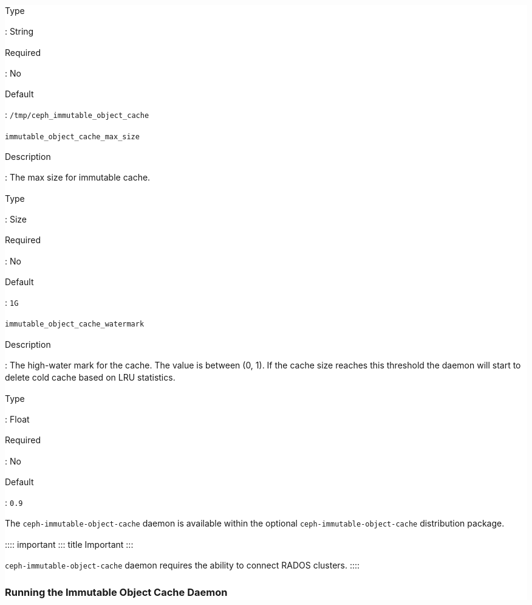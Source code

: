Type

:   String

Required

:   No

Default

:   `/tmp/ceph_immutable_object_cache`

`immutable_object_cache_max_size`

Description

:   The max size for immutable cache.

Type

:   Size

Required

:   No

Default

:   `1G`

`immutable_object_cache_watermark`

Description

:   The high-water mark for the cache. The value is between (0, 1). If
    the cache size reaches this threshold the daemon will start to
    delete cold cache based on LRU statistics.

Type

:   Float

Required

:   No

Default

:   `0.9`

The `ceph-immutable-object-cache` daemon is available within the
optional `ceph-immutable-object-cache` distribution package.

:::: important
::: title
Important
:::

`ceph-immutable-object-cache` daemon requires the ability to connect
RADOS clusters.
::::

### Running the Immutable Object Cache Daemon
